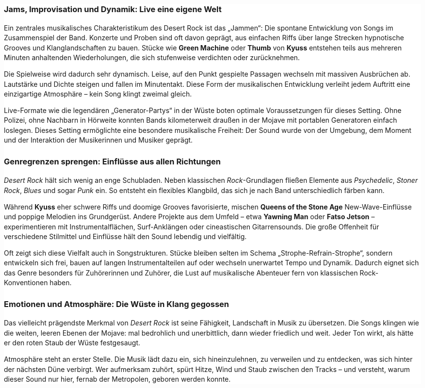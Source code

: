 ### Jams, Improvisation und Dynamik: Live eine eigene Welt

Ein zentrales musikalisches Charakteristikum des Desert Rock ist das „Jammen“: Die spontane
Entwicklung von Songs im Zusammenspiel der Band. Konzerte und Proben sind oft davon geprägt, aus
einfachen Riffs über lange Strecken hypnotische Grooves und Klanglandschaften zu bauen. Stücke wie
**Green Machine** oder **Thumb** von **Kyuss** entstehen teils aus mehreren Minuten anhaltenden
Wiederholungen, die sich stufenweise verdichten oder zurücknehmen.

Die Spielweise wird dadurch sehr dynamisch. Leise, auf den Punkt gespielte Passagen wechseln mit
massiven Ausbrüchen ab. Lautstärke und Dichte steigen und fallen im Minutentakt. Diese Form der
musikalischen Entwicklung verleiht jedem Auftritt eine einzigartige Atmosphäre – kein Song klingt
zweimal gleich.

Live-Formate wie die legendären „Generator-Partys“ in der Wüste boten optimale Voraussetzungen für
dieses Setting. Ohne Polizei, ohne Nachbarn in Hörweite konnten Bands kilometerweit draußen in der
Mojave mit portablen Generatoren einfach loslegen. Dieses Setting ermöglichte eine besondere
musikalische Freiheit: Der Sound wurde von der Umgebung, dem Moment und der Interaktion der
Musikerinnen und Musiker geprägt.

### Genregrenzen sprengen: Einflüsse aus allen Richtungen

_Desert Rock_ hält sich wenig an enge Schubladen. Neben klassischen _Rock_-Grundlagen fließen
Elemente aus _Psychedelic_, _Stoner Rock_, _Blues_ und sogar _Punk_ ein. So entsteht ein flexibles
Klangbild, das sich je nach Band unterschiedlich färben kann.

Während **Kyuss** eher schwere Riffs und doomige Grooves favorisierte, mischen **Queens of the Stone
Age** New-Wave-Einflüsse und poppige Melodien ins Grundgerüst. Andere Projekte aus dem Umfeld – etwa
**Yawning Man** oder **Fatso Jetson** – experimentieren mit Instrumentalflächen, Surf-Anklängen oder
cineastischen Gitarrensounds. Die große Offenheit für verschiedene Stilmittel und Einflüsse hält den
Sound lebendig und vielfältig.

Oft zeigt sich diese Vielfalt auch in Songstrukturen. Stücke bleiben selten im Schema
„Strophe-Refrain-Strophe“, sondern entwickeln sich frei, bauen auf langen Instrumentalteilen auf
oder wechseln unerwartet Tempo und Dynamik. Dadurch eignet sich das Genre besonders für Zuhörerinnen
und Zuhörer, die Lust auf musikalische Abenteuer fern von klassischen Rock-Konventionen haben.

### Emotionen und Atmosphäre: Die Wüste in Klang gegossen

Das vielleicht prägendste Merkmal von _Desert Rock_ ist seine Fähigkeit, Landschaft in Musik zu
übersetzen. Die Songs klingen wie die weiten, leeren Ebenen der Mojave: mal bedrohlich und
unerbittlich, dann wieder friedlich und weit. Jeder Ton wirkt, als hätte er den roten Staub der
Wüste festgesaugt.

Atmosphäre steht an erster Stelle. Die Musik lädt dazu ein, sich hineinzulehnen, zu verweilen und zu
entdecken, was sich hinter der nächsten Düne verbirgt. Wer aufmerksam zuhört, spürt Hitze, Wind und
Staub zwischen den Tracks – und versteht, warum dieser Sound nur hier, fernab der Metropolen,
geboren werden konnte.
